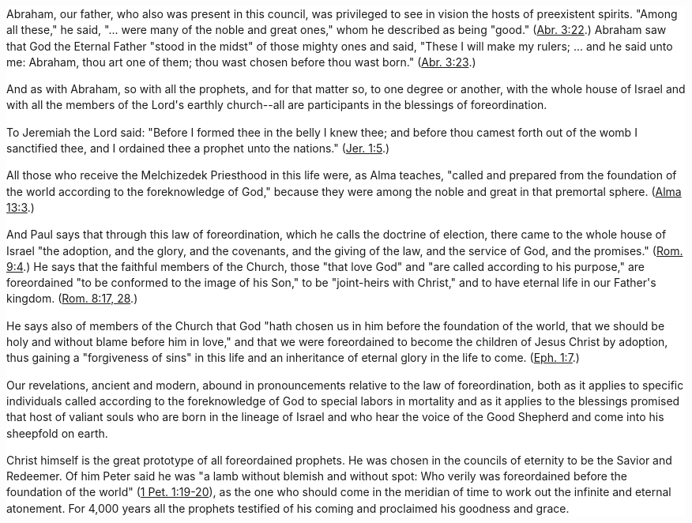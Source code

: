Abraham, our father, who also was present in this council, was privileged to
see in vision the hosts of preexistent spirits. "Among all these," he said, "...
were many of the noble and great ones," whom he described as being "good."
([Abr. 3:22](https://www.lds.org/scriptures/pgp/abr/3.22?lang=eng#21).)
Abraham saw that God the Eternal Father "stood in the midst" of those mighty
ones and said, "These I will make my rulers; ... and he said unto me: Abraham,
thou art one of them; thou wast chosen before thou wast born." ([Abr.
3:23](https://www.lds.org/scriptures/pgp/abr/3.23?lang=eng#22).)

And as with Abraham, so with all the prophets, and for that matter so, to one
degree or another, with the whole house of Israel and with all the members of
the Lord's earthly church--all are participants in the blessings of
foreordination.

To Jeremiah the Lord said: "Before I formed thee in the belly I knew thee; and
before thou camest forth out of the womb I sanctified thee, and I ordained
thee a prophet unto the nations." ([Jer.
1:5](https://www.lds.org/scriptures/ot/jer/1.5?lang=eng#4).)

All those who receive the Melchizedek Priesthood in this life were, as Alma
teaches, "called and prepared from the foundation of the world according to
the foreknowledge of God," because they were among the noble and great in that
premortal sphere. ([Alma
13:3](https://www.lds.org/scriptures/bofm/alma/13.3?lang=eng#2).)

And Paul says that through this law of foreordination, which he calls the
doctrine of election, there came to the whole house of Israel "the adoption,
and the glory, and the covenants, and the giving of the law, and the service
of God, and the promises." ([Rom.
9:4](https://www.lds.org/scriptures/nt/rom/9.4?lang=eng#3).) He says that the
faithful members of the Church, those "that love God" and "are called
according to his purpose," are foreordained "to be conformed to the image of
his Son," to be "joint-heirs with Christ," and to have eternal life in our
Father's kingdom. ([Rom. 8:17,
28](https://www.lds.org/scriptures/nt/rom/8.17%2C28?lang=eng#16).)

He says also of members of the Church that God "hath chosen us in him before
the foundation of the world, that we should be holy and without blame before
him in love," and that we were foreordained to become the children of Jesus
Christ by adoption, thus gaining a "forgiveness of sins" in this life and an
inheritance of eternal glory in the life to come. ([Eph.
1:7](https://www.lds.org/scriptures/nt/eph/1.7?lang=eng#6).)

Our revelations, ancient and modern, abound in pronouncements relative to the
law of foreordination, both as it applies to specific individuals called
according to the foreknowledge of God to special labors in mortality and as it
applies to the blessings promised that host of valiant souls who are born in
the lineage of Israel and who hear the voice of the Good Shepherd and come
into his sheepfold on earth.

Christ himself is the great prototype of all foreordained prophets. He was
chosen in the councils of eternity to be the Savior and Redeemer. Of him Peter
said he was "a lamb without blemish and without spot: Who verily was
foreordained before the foundation of the world" ([1 Pet.
1:19-20](https://www.lds.org/scriptures/nt/1-pet/1.19-20?lang=eng#18)), as the
one who should come in the meridian of time to work out the infinite and
eternal atonement. For 4,000 years all the prophets testified of his coming
and proclaimed his goodness and grace.
